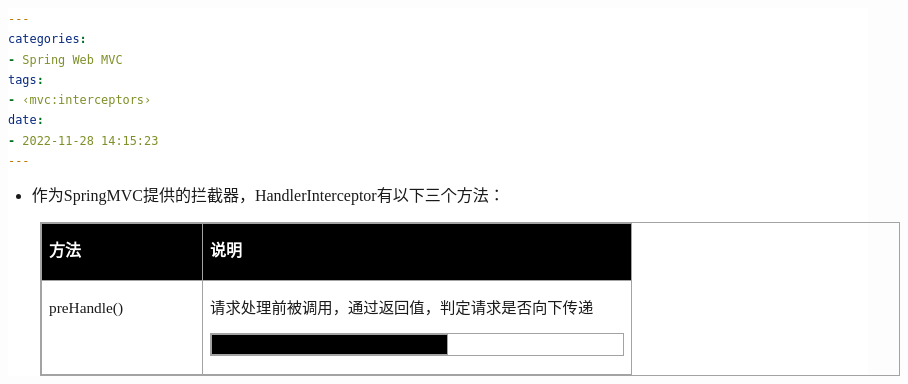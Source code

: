 ```yaml
---
categories:
- Spring Web MVC
tags:
- ‹mvc:interceptors›
date:
- 2022-11-28 14:15:23
---
```


<ul style="list-style-type:disc">
    <li><span style="font-size:12.0pt"><span style="font-family:&quot;Microsoft YaHei&quot;">作为</span></span><span
            style="font-size:12.0pt"><span style="font-family:&quot;Comic Sans MS&quot;">SpringMVC</span></span><span
            style="font-size:12.0pt"><span style="font-family:&quot;Microsoft YaHei&quot;">提供的拦截器，</span></span><span
            style="font-size:12.0pt"><span
                style="font-family:&quot;Comic Sans MS&quot;">HandlerInterceptor</span></span><span
            style="font-size:12.0pt"><span style="font-family:&quot;Microsoft YaHei&quot;">有以下三个方法：</span></span></li>
</ul>
<table summary="" cellspacing="0"
    style="border-collapse:collapse; border-color:#a3a3a3; border-style:solid; border-width:1px; margin-left:32px"
    class=" cke_show_border">
    <tbody>
        <tr>
            <td
                style="background-color:black; border-bottom:1px solid #a3a3a3; border-left:1px solid #a3a3a3; border-right:1px solid #a3a3a3; border-top:1px solid #a3a3a3; vertical-align:top; width:1.5215in">
                <p><span style="font-size:12.0pt"><span style="font-family:&quot;Microsoft YaHei&quot;"><span
                                style="color:white"><strong>方法</strong></span></span></span></p>
            </td>
            <td
                style="background-color:black; border-bottom:1px solid #a3a3a3; border-left:1px solid #a3a3a3; border-right:1px solid #a3a3a3; border-top:1px solid #a3a3a3; vertical-align:top; width:4.3104in">
                <p><span style="font-size:12.0pt"><span style="font-family:&quot;Microsoft YaHei&quot;"><span
                                style="color:white"><strong>说明</strong></span></span></span></p>
            </td>
        </tr>
        <tr>
            <td
                style="border-bottom:1px solid #a3a3a3; border-left:1px solid #a3a3a3; border-right:1px solid #a3a3a3; border-top:1px solid #a3a3a3; vertical-align:top; width:1.5215in">
                <p><span style="font-size:11.5pt"><span
                            style="font-family:&quot;Comic Sans MS&quot;">preHandle()</span></span></p>
            </td>
            <td
                style="border-bottom:1px solid #a3a3a3; border-left:1px solid #a3a3a3; border-right:1px solid #a3a3a3; border-top:1px solid #a3a3a3; vertical-align:top; width:4.3104in">
                <p><span style="font-size:11.5pt"><span
                            style="font-family:&quot;Microsoft YaHei&quot;">请求处理前被调用，通过返回值，判定请求是否向下传递</span></span></p>
                <table summary="" cellspacing="0"
                    style="border-collapse:collapse; border-color:#a3a3a3; border-style:solid; border-width:1px; "
                    class=" cke_show_border">
                    <tbody>
                        <tr>
                            <td
                                style="background-color:black; border-bottom:1px solid #a3a3a3; border-left:1px solid #a3a3a3; border-right:1px solid #a3a3a3; border-top:1px solid #a3a3a3; vertical-align:top; width:2.302in">
                                <p><span style="font-size:10.5pt"><span
                                            style="font-family:&quot;Microsoft YaHei&quot;"><span